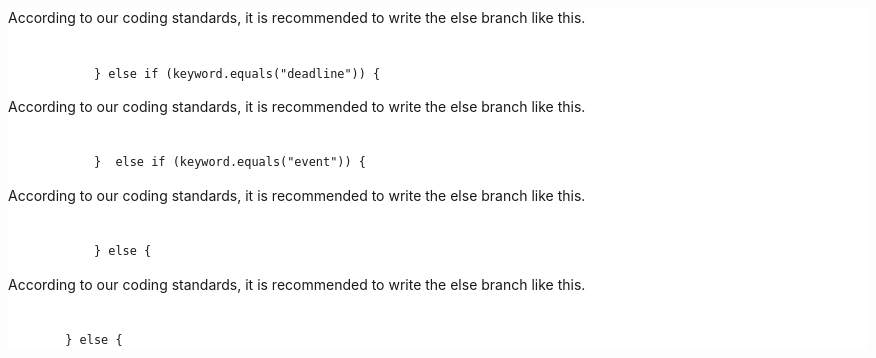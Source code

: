 <panel  header="**25 :fas-comment:**" popup-url="https://github.com/nus-cs2113-AY2324S1/ip/pull/78#discussion_r1318370169" expanded>

According to our coding standards, it is recommended to write the else branch like this.


</panel>

<panel  header="**26 :fas-comment:**" popup-url="https://github.com/nus-cs2113-AY2324S1/ip/pull/78#discussion_r1318370905" expanded>

```suggestion

            } else if (keyword.equals("deadline")) {

```
</panel>

<panel  header="**27 :fas-comment:**" popup-url="https://github.com/nus-cs2113-AY2324S1/ip/pull/78#discussion_r1318370985" expanded>

According to our coding standards, it is recommended to write the else branch like this.
</panel>

<panel  header="**28 :fas-comment:**" popup-url="https://github.com/nus-cs2113-AY2324S1/ip/pull/78#discussion_r1318371328" expanded>

```suggestion

            }  else if (keyword.equals("event")) {

```
</panel>

<panel  header="**29 :fas-comment:**" popup-url="https://github.com/nus-cs2113-AY2324S1/ip/pull/78#discussion_r1318371415" expanded>

According to our coding standards, it is recommended to write the else branch like this.
</panel>

<panel  header="**30 :fas-comment:**" popup-url="https://github.com/nus-cs2113-AY2324S1/ip/pull/78#discussion_r1318371856" expanded>

```suggestion

            } else {

```
</panel>

<panel  header="**31 :fas-comment:**" popup-url="https://github.com/nus-cs2113-AY2324S1/ip/pull/78#discussion_r1318371937" expanded>

According to our coding standards, it is recommended to write the else branch like this.
</panel>

<panel  header="**32 :fas-comment:**" popup-url="https://github.com/nus-cs2113-AY2324S1/ip/pull/78#discussion_r1318372328" expanded>

```suggestion

        } else {

```
</panel>
